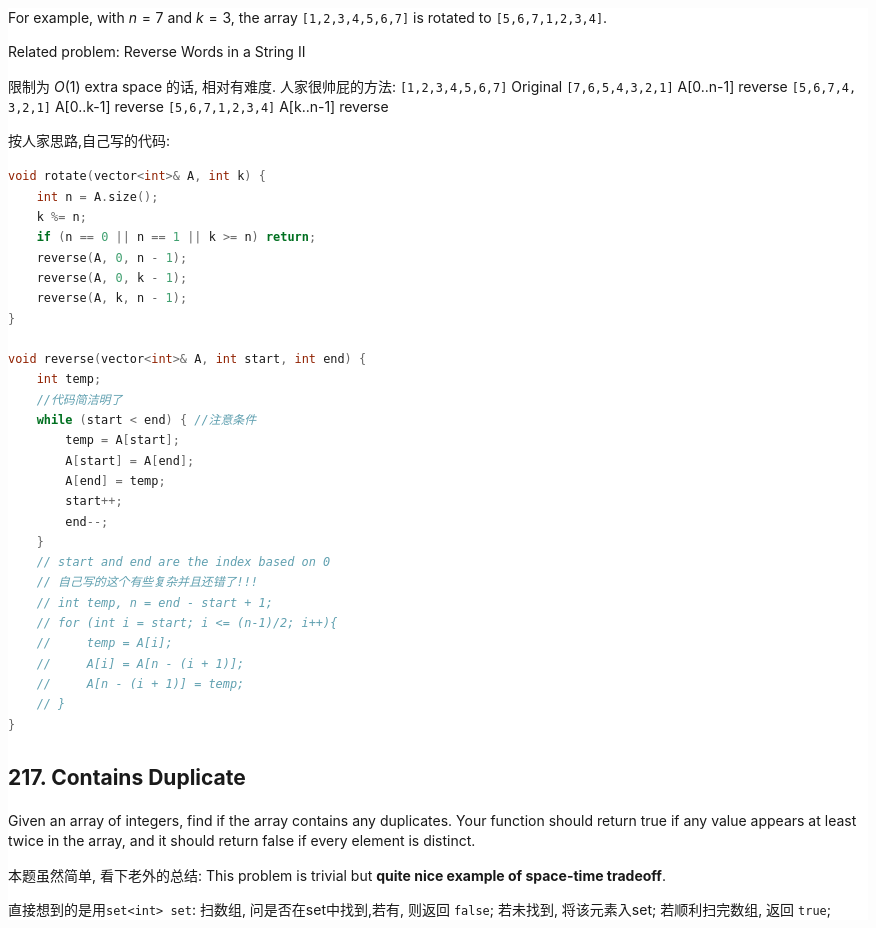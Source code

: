 For example, with $n = 7$ and $k = 3$, the array ```[1,2,3,4,5,6,7]``` is rotated to ```[5,6,7,1,2,3,4]```.

Related problem: Reverse Words in a String II

限制为 $O(1)$ extra space 的话, 相对有难度.
人家很帅屁的方法:
```[1,2,3,4,5,6,7]``` Original
```[7,6,5,4,3,2,1]``` A[0..n-1] reverse
```[5,6,7,4,3,2,1]``` A[0..k-1] reverse
```[5,6,7,1,2,3,4]``` A[k..n-1] reverse

按人家思路,自己写的代码:
```c++
void rotate(vector<int>& A, int k) {
    int n = A.size();
    k %= n;
    if (n == 0 || n == 1 || k >= n) return;
    reverse(A, 0, n - 1);
    reverse(A, 0, k - 1);
    reverse(A, k, n - 1);
}

void reverse(vector<int>& A, int start, int end) {
    int temp;
    //代码简洁明了
    while (start < end) { //注意条件
        temp = A[start];
        A[start] = A[end];
        A[end] = temp;
        start++;
        end--;
    }
    // start and end are the index based on 0
    // 自己写的这个有些复杂并且还错了!!!
    // int temp, n = end - start + 1;
    // for (int i = start; i <= (n-1)/2; i++){
    //     temp = A[i];
    //     A[i] = A[n - (i + 1)];
    //     A[n - (i + 1)] = temp;
    // }
}
```

## 217. Contains Duplicate
Given an array of integers, find if the array contains any duplicates. Your function should return true if any value appears at least twice in the array, and it should return false if every element is distinct.

本题虽然简单, 看下老外的总结: This problem is trivial but **quite nice example of space-time tradeoff**.

直接想到的是用```set<int> set```:
扫数组, 问是否在set中找到,若有, 则返回 ```false```;
若未找到, 将该元素入set;
若顺利扫完数组, 返回 ```true```;
